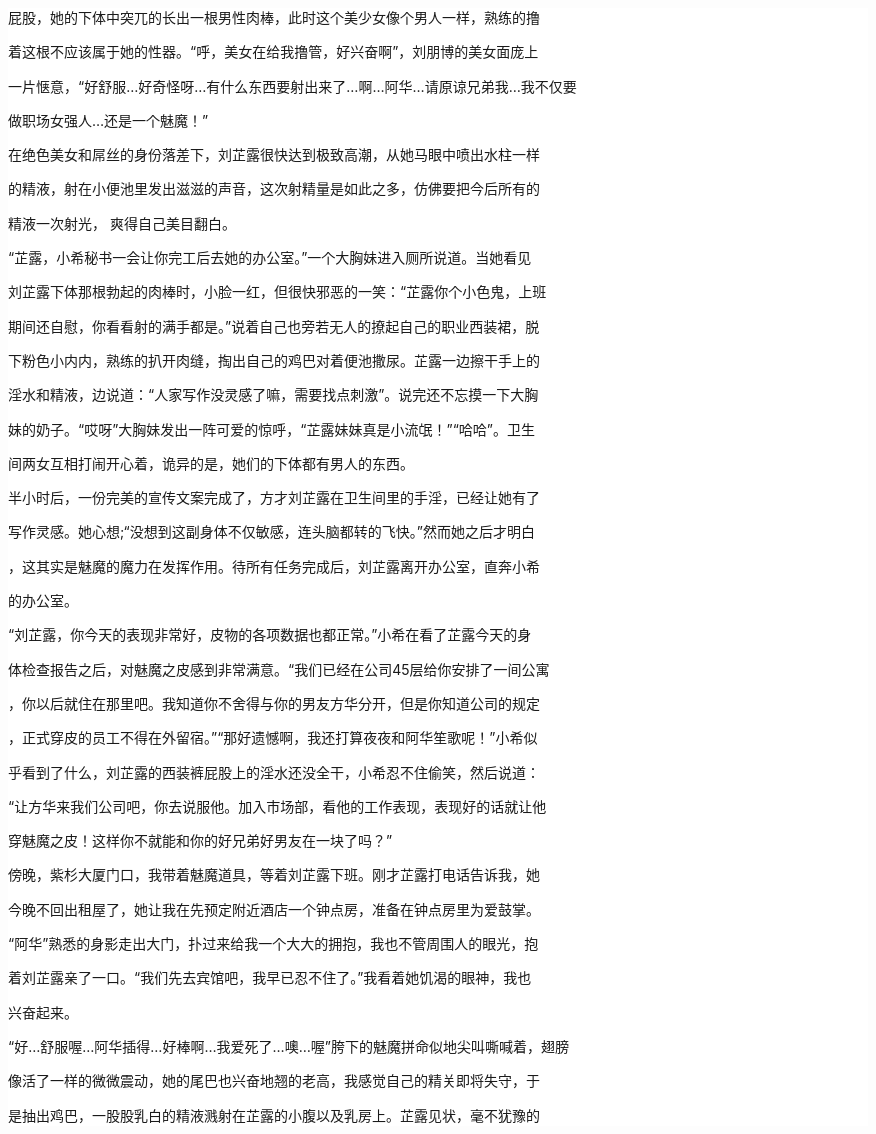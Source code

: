 屁股，她的下体中突兀的长出一根男性肉棒，此时这个美少女像个男人一样，熟练的撸

着这根不应该属于她的性器。“呼，美女在给我撸管，好兴奋啊”，刘朋博的美女面庞上

一片惬意，“好舒服…好奇怪呀…有什么东西要射出来了…啊…阿华…请原谅兄弟我…我不仅要

做职场女强人…还是一个魅魔！”

在绝色美女和屌丝的身份落差下，刘芷露很快达到极致高潮，从她马眼中喷出水柱一样

的精液，射在小便池里发出滋滋的声音，这次射精量是如此之多，仿佛要把今后所有的

精液一次射光， 爽得自己美目翻白。

“芷露，小希秘书一会让你完工后去她的办公室。”一个大胸妹进入厕所说道。当她看见

刘芷露下体那根勃起的肉棒时，小脸一红，但很快邪恶的一笑：“芷露你个小色鬼，上班

期间还自慰，你看看射的满手都是。”说着自己也旁若无人的撩起自己的职业西装裙，脱

下粉色小内内，熟练的扒开肉缝，掏出自己的鸡巴对着便池撒尿。芷露一边擦干手上的

淫水和精液，边说道：“人家写作没灵感了嘛，需要找点刺激”。说完还不忘摸一下大胸

妹的奶子。“哎呀”大胸妹发出一阵可爱的惊呼，“芷露妹妹真是小流氓！”“哈哈”。卫生

间两女互相打闹开心着，诡异的是，她们的下体都有男人的东西。

半小时后，一份完美的宣传文案完成了，方才刘芷露在卫生间里的手淫，已经让她有了

写作灵感。她心想;“没想到这副身体不仅敏感，连头脑都转的飞快。”然而她之后才明白

，这其实是魅魔的魔力在发挥作用。待所有任务完成后，刘芷露离开办公室，直奔小希

的办公室。

“刘芷露，你今天的表现非常好，皮物的各项数据也都正常。”小希在看了芷露今天的身

体检查报告之后，对魅魔之皮感到非常满意。“我们已经在公司45层给你安排了一间公寓

，你以后就住在那里吧。我知道你不舍得与你的男友方华分开，但是你知道公司的规定

，正式穿皮的员工不得在外留宿。”“那好遗憾啊，我还打算夜夜和阿华笙歌呢！”小希似

乎看到了什么，刘芷露的西装裤屁股上的淫水还没全干，小希忍不住偷笑，然后说道：

“让方华来我们公司吧，你去说服他。加入市场部，看他的工作表现，表现好的话就让他

穿魅魔之皮！这样你不就能和你的好兄弟好男友在一块了吗？”

傍晚，紫杉大厦门口，我带着魅魔道具，等着刘芷露下班。刚才芷露打电话告诉我，她

今晚不回出租屋了，她让我在先预定附近酒店一个钟点房，准备在钟点房里为爱鼓掌。

“阿华”熟悉的身影走出大门，扑过来给我一个大大的拥抱，我也不管周围人的眼光，抱

着刘芷露亲了一口。“我们先去宾馆吧，我早已忍不住了。”我看着她饥渴的眼神，我也

兴奋起来。

“好…舒服喔…阿华插得…好棒啊…我爱死了…噢…喔”胯下的魅魔拼命似地尖叫嘶喊着，翅膀

像活了一样的微微震动，她的尾巴也兴奋地翘的老高，我感觉自己的精关即将失守，于

是抽出鸡巴，一股股乳白的精液溅射在芷露的小腹以及乳房上。芷露见状，毫不犹豫的
